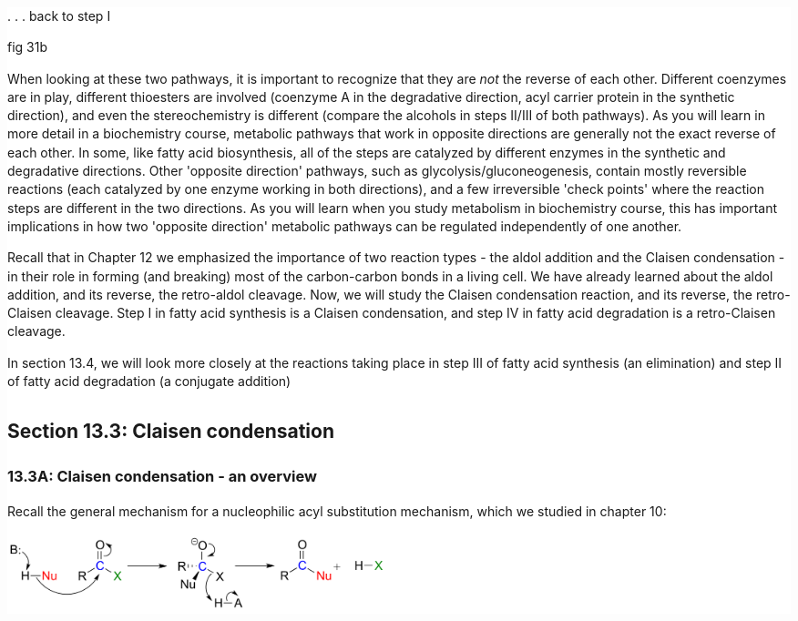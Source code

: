 . . . back to step I

fig 31b

When looking at these two pathways, it is important to recognize that
they are *not* the reverse of each other. Different coenzymes are in
play, different thioesters are involved (coenzyme A in the degradative
direction, acyl carrier protein in the synthetic direction), and even
the stereochemistry is different (compare the alcohols in steps II/III
of both pathways). As you will learn in more detail in a biochemistry
course, metabolic pathways that work in opposite directions are
generally not the exact reverse of each other. In some, like fatty acid
biosynthesis, all of the steps are catalyzed by different enzymes in the
synthetic and degradative directions. Other 'opposite direction'
pathways, such as glycolysis/gluconeogenesis, contain mostly reversible
reactions (each catalyzed by one enzyme working in both directions), and
a few irreversible 'check points' where the reaction steps are different
in the two directions. As you will learn when you study metabolism in
biochemistry course, this has important implications in how two
'opposite direction' metabolic pathways can be regulated independently
of one another.

Recall that in Chapter 12 we emphasized the importance of two reaction
types - the aldol addition and the Claisen condensation - in their role
in forming (and breaking) most of the carbon-carbon bonds in a living
cell. We have already learned about the aldol addition, and its reverse,
the retro-aldol cleavage. Now, we will study the Claisen condensation
reaction, and its reverse, the retro-Claisen cleavage. Step I in fatty
acid synthesis is a Claisen condensation, and step IV in fatty acid
degradation is a retro-Claisen cleavage.

In section 13.4, we will look more closely at the reactions taking place
in step III of fatty acid synthesis (an elimination) and step II of
fatty acid degradation (a conjugate addition)

## Section 13.3: Claisen condensation

### 13.3A: Claisen condensation - an overview

Recall the general mechanism for a nucleophilic acyl substitution
mechanism, which we studied in chapter 10:

<img src="media/image369.png"
style="width:4.32431in;height:0.86111in" />
